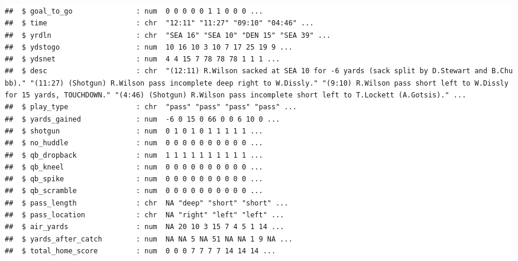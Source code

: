     ##  $ goal_to_go               : num  0 0 0 0 0 1 1 0 0 0 ...
    ##  $ time                     : chr  "12:11" "11:27" "09:10" "04:46" ...
    ##  $ yrdln                    : chr  "SEA 16" "SEA 10" "DEN 15" "SEA 39" ...
    ##  $ ydstogo                  : num  10 16 10 3 10 7 17 25 19 9 ...
    ##  $ ydsnet                   : num  4 4 15 7 78 78 78 1 1 1 ...
    ##  $ desc                     : chr  "(12:11) R.Wilson sacked at SEA 10 for -6 yards (sack split by D.Stewart and B.Chubb)." "(11:27) (Shotgun) R.Wilson pass incomplete deep right to W.Dissly." "(9:10) R.Wilson pass short left to W.Dissly for 15 yards, TOUCHDOWN." "(4:46) (Shotgun) R.Wilson pass incomplete short left to T.Lockett (A.Gotsis)." ...
    ##  $ play_type                : chr  "pass" "pass" "pass" "pass" ...
    ##  $ yards_gained             : num  -6 0 15 0 66 0 0 6 10 0 ...
    ##  $ shotgun                  : num  0 1 0 1 0 1 1 1 1 1 ...
    ##  $ no_huddle                : num  0 0 0 0 0 0 0 0 0 0 ...
    ##  $ qb_dropback              : num  1 1 1 1 1 1 1 1 1 1 ...
    ##  $ qb_kneel                 : num  0 0 0 0 0 0 0 0 0 0 ...
    ##  $ qb_spike                 : num  0 0 0 0 0 0 0 0 0 0 ...
    ##  $ qb_scramble              : num  0 0 0 0 0 0 0 0 0 0 ...
    ##  $ pass_length              : chr  NA "deep" "short" "short" ...
    ##  $ pass_location            : chr  NA "right" "left" "left" ...
    ##  $ air_yards                : num  NA 20 10 3 15 7 4 5 1 14 ...
    ##  $ yards_after_catch        : num  NA NA 5 NA 51 NA NA 1 9 NA ...
    ##  $ total_home_score         : num  0 0 0 7 7 7 7 14 14 14 ...